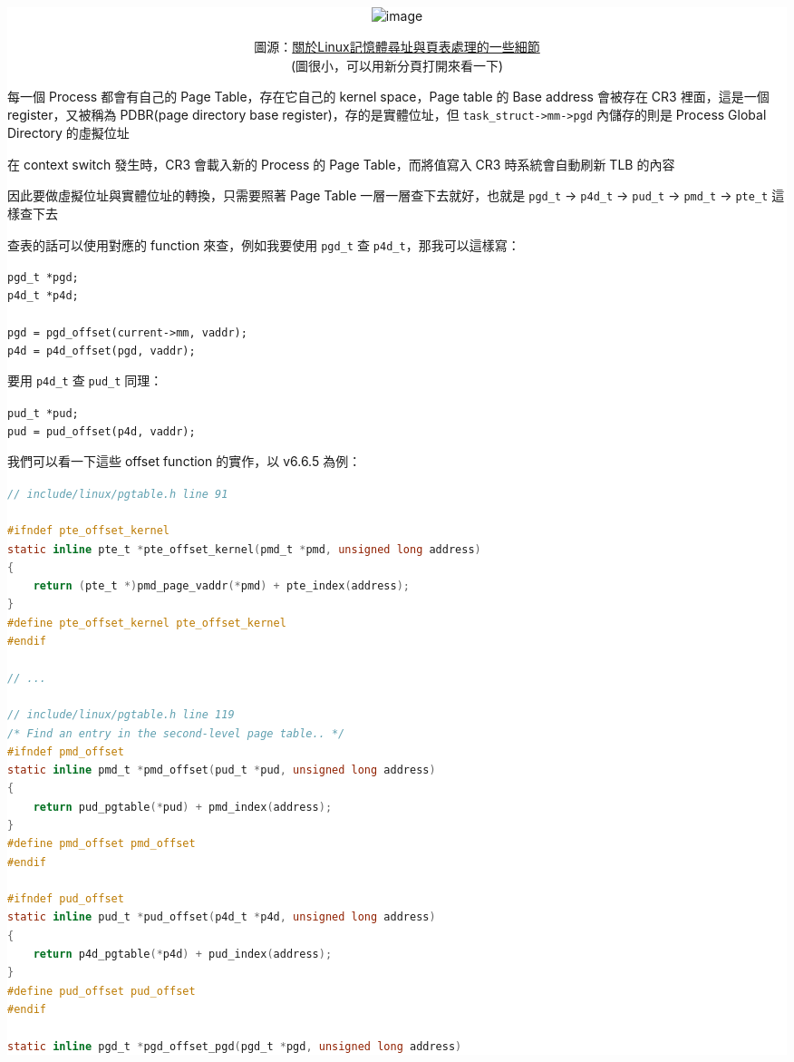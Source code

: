 <center>

![image](https://hackmd.io/_uploads/SkzZ6kzIa.png)

圖源：[關於Linux記憶體尋址與頁表處理的一些細節](https://www.cnblogs.com/QiQi-Robotics/p/15630380.html)   
(圖很小，可以用新分頁打開來看一下)
    
</center>

每一個 Process 都會有自己的 Page Table，存在它自己的 kernel space，Page table 的 Base address 會被存在 CR3 裡面，這是一個 register，又被稱為 PDBR(page directory base register)，存的是實體位址，但 `task_struct->mm->pgd` 內儲存的則是 Process Global Directory 的虛擬位址

在 context switch 發生時，CR3 會載入新的 Process 的 Page Table，而將值寫入 CR3 時系統會自動刷新 TLB 的內容

因此要做虛擬位址與實體位址的轉換，只需要照著 Page Table 一層一層查下去就好，也就是 `pgd_t` -> `p4d_t` -> `pud_t` -> `pmd_t` -> `pte_t` 這樣查下去

查表的話可以使用對應的 function 來查，例如我要使用 `pgd_t` 查 `p4d_t`，那我可以這樣寫：

```c=
pgd_t *pgd;
p4d_t *p4d;

pgd = pgd_offset(current->mm, vaddr);
p4d = p4d_offset(pgd, vaddr);
```

要用 `p4d_t` 查 `pud_t` 同理：

```c=
pud_t *pud;
pud = pud_offset(p4d, vaddr);
```

我們可以看一下這些 offset function 的實作，以 v6.6.5 為例：

```c
// include/linux/pgtable.h line 91

#ifndef pte_offset_kernel
static inline pte_t *pte_offset_kernel(pmd_t *pmd, unsigned long address)
{
	return (pte_t *)pmd_page_vaddr(*pmd) + pte_index(address);
}
#define pte_offset_kernel pte_offset_kernel
#endif

// ...

// include/linux/pgtable.h line 119
/* Find an entry in the second-level page table.. */
#ifndef pmd_offset
static inline pmd_t *pmd_offset(pud_t *pud, unsigned long address)
{
	return pud_pgtable(*pud) + pmd_index(address);
}
#define pmd_offset pmd_offset
#endif

#ifndef pud_offset
static inline pud_t *pud_offset(p4d_t *p4d, unsigned long address)
{
	return p4d_pgtable(*p4d) + pud_index(address);
}
#define pud_offset pud_offset
#endif

static inline pgd_t *pgd_offset_pgd(pgd_t *pgd, unsigned long address)
```